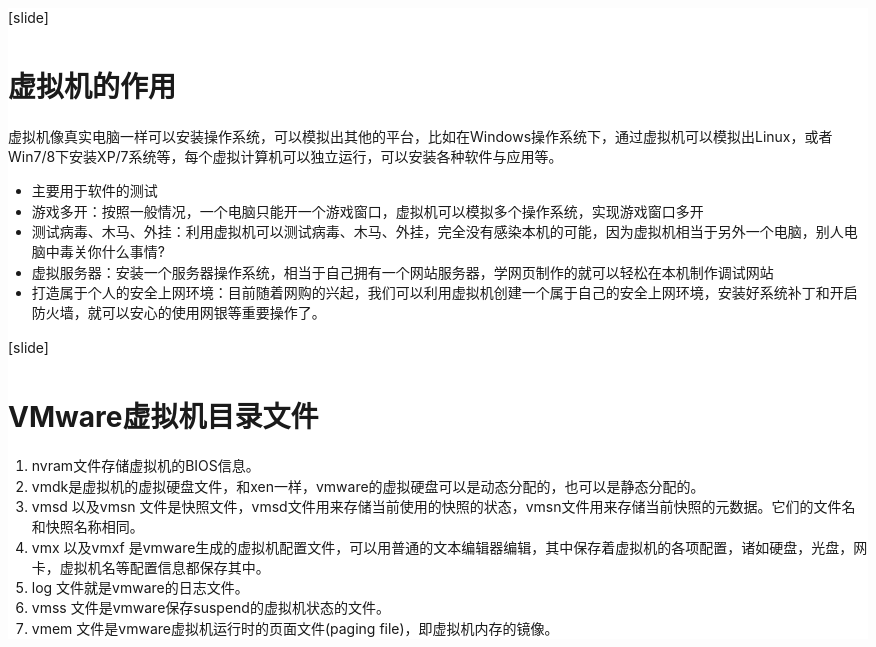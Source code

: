 [slide]
# 虚拟机的作用
虚拟机像真实电脑一样可以安装操作系统，可以模拟出其他的平台，比如在Windows操作系统下，通过虚拟机可以模拟出Linux，或者Win7/8下安装XP/7系统等，每个虚拟计算机可以独立运行，可以安装各种软件与应用等。

- 主要用于软件的测试
- 游戏多开：按照一般情况，一个电脑只能开一个游戏窗口，虚拟机可以模拟多个操作系统，实现游戏窗口多开
- 测试病毒、木马、外挂：利用虚拟机可以测试病毒、木马、外挂，完全没有感染本机的可能，因为虚拟机相当于另外一个电脑，别人电脑中毒关你什么事情?
- 虚拟服务器：安装一个服务器操作系统，相当于自己拥有一个网站服务器，学网页制作的就可以轻松在本机制作调试网站
- 打造属于个人的安全上网环境：目前随着网购的兴起，我们可以利用虚拟机创建一个属于自己的安全上网环境，安装好系统补丁和开启防火墙，就可以安心的使用网银等重要操作了。

[slide]
# VMware虚拟机目录文件
1. nvram文件存储虚拟机的BIOS信息。
2. vmdk是虚拟机的虚拟硬盘文件，和xen一样，vmware的虚拟硬盘可以是动态分配的，也可以是静态分配的。
3. vmsd 以及vmsn 文件是快照文件，vmsd文件用来存储当前使用的快照的状态，vmsn文件用来存储当前快照的元数据。它们的文件名和快照名称相同。
4. vmx 以及vmxf 是vmware生成的虚拟机配置文件，可以用普通的文本编辑器编辑，其中保存着虚拟机的各项配置，诸如硬盘，光盘，网卡，虚拟机名等配置信息都保存其中。
5. log 文件就是vmware的日志文件。
6. vmss 文件是vmware保存suspend的虚拟机状态的文件。
7. vmem 文件是vmware虚拟机运行时的页面文件(paging file)，即虚拟机内存的镜像。


